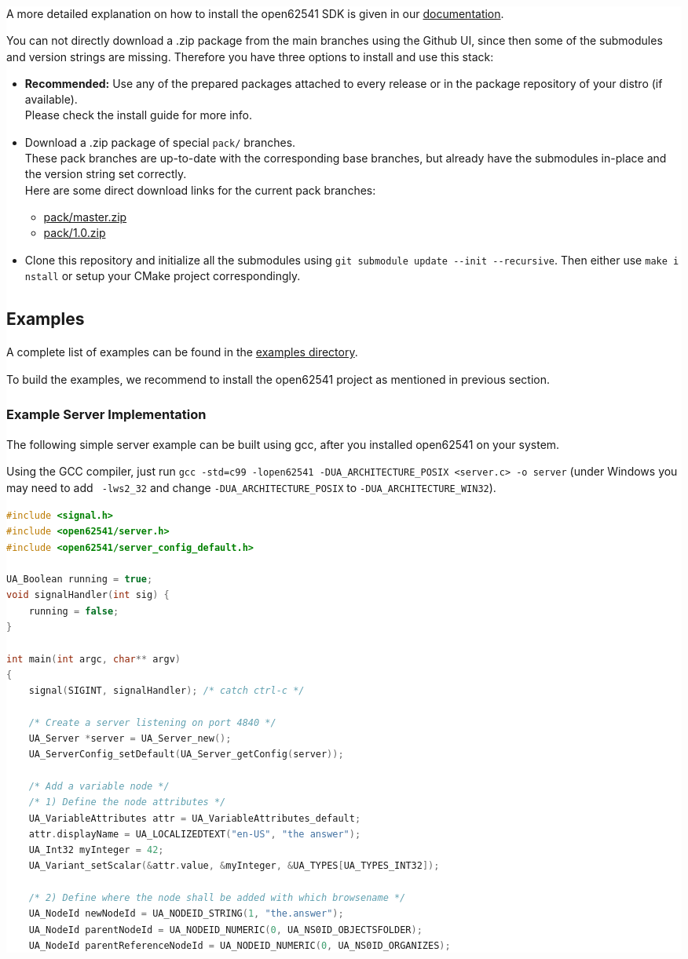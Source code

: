 A more detailed explanation on how to install the open62541 SDK is given in our [documentation](https://open62541.org/doc/current/installing.html).

You can not directly download a .zip package from the main branches using the Github UI, since then some of the submodules and version strings are missing.
Therefore you have three options to install and use this stack:

- **Recommended:** Use any of the prepared packages attached to every release or in the package repository of your distro (if available).  
  Please check the install guide for more info.
  
- Download a .zip package of special `pack/` branches.  
  These pack branches are up-to-date with the corresponding base branches, but already have the submodules in-place and the version string set correctly.  
  Here are some direct download links for the current pack branches:  
  - [pack/master.zip](https://github.com/open62541/open62541/archive/pack/master.zip)
  - [pack/1.0.zip](https://github.com/open62541/open62541/archive/pack/1.0.zip)
   
- Clone this repository and initialize all the submodules using `git submodule update --init --recursive`. Then either use `make install` or setup your CMake project correspondingly.

## Examples

A complete list of examples can be found in the [examples directory](https://github.com/open62541/open62541/tree/master/examples).

To build the examples, we recommend to install the open62541 project as mentioned in previous section.

### Example Server Implementation

The following simple server example can be built using gcc, after you installed open62541 on your system.

Using the GCC compiler, just run ```gcc -std=c99 -lopen62541 -DUA_ARCHITECTURE_POSIX <server.c> -o server``` (under Windows you may need to add ``` -lws2_32``` 
and change `-DUA_ARCHITECTURE_POSIX` to `-DUA_ARCHITECTURE_WIN32`).
```c
#include <signal.h>
#include <open62541/server.h>
#include <open62541/server_config_default.h>

UA_Boolean running = true;
void signalHandler(int sig) {
    running = false;
}

int main(int argc, char** argv)
{
    signal(SIGINT, signalHandler); /* catch ctrl-c */

    /* Create a server listening on port 4840 */
    UA_Server *server = UA_Server_new();
    UA_ServerConfig_setDefault(UA_Server_getConfig(server));

    /* Add a variable node */
    /* 1) Define the node attributes */
    UA_VariableAttributes attr = UA_VariableAttributes_default;
    attr.displayName = UA_LOCALIZEDTEXT("en-US", "the answer");
    UA_Int32 myInteger = 42;
    UA_Variant_setScalar(&attr.value, &myInteger, &UA_TYPES[UA_TYPES_INT32]);

    /* 2) Define where the node shall be added with which browsename */
    UA_NodeId newNodeId = UA_NODEID_STRING(1, "the.answer");
    UA_NodeId parentNodeId = UA_NODEID_NUMERIC(0, UA_NS0ID_OBJECTSFOLDER);
    UA_NodeId parentReferenceNodeId = UA_NODEID_NUMERIC(0, UA_NS0ID_ORGANIZES);
```